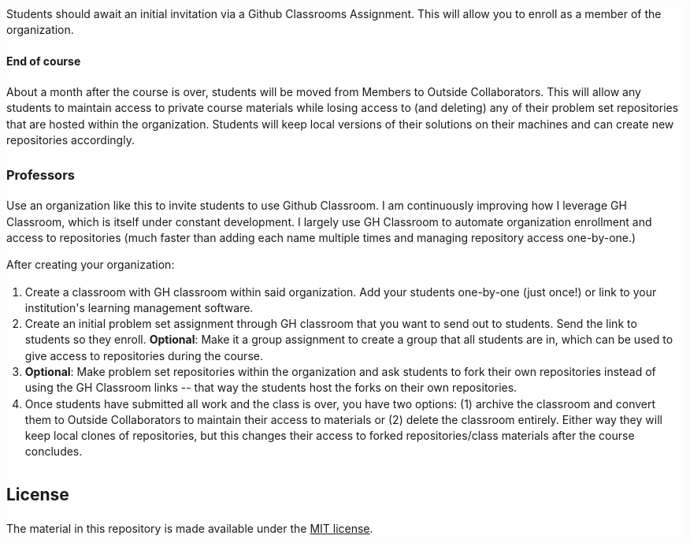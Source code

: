 Students should await an initial invitation via a Github Classrooms Assignment. This will allow you to enroll as a member of the organization. 

#### End of course

About a month after the course is over, students will be moved from Members to Outside Collaborators. This will allow any students to maintain access to private course materials while losing access to (and deleting) any of their problem set repositories that are hosted within the organization. Students will keep local versions of their solutions on their machines and can create new repositories accordingly.

### Professors

Use an organization like this to invite students to use Github Classroom. I am continuously improving how I leverage GH Classroom, which is itself under constant development. I largely use GH Classroom to automate organization enrollment and access to repositories (much faster than adding each name multiple times and managing repository access one-by-one.)

After creating your organization:

1. Create a classroom with GH classroom within said organization. Add your students one-by-one (just once!) or link to your institution's learning management software.
2. Create an initial problem set assignment through GH classroom that you want to send out to students. Send the link to students so they enroll. **Optional**: Make it a group assignment to create a group that all students are in, which can be used to give access to repositories during the course.
3. **Optional**: Make problem set repositories within the organization and ask students to fork their own repositories instead of using the GH Classroom links -- that way the students host the forks on their own repositories.
4. Once students have submitted all work and the class is over, you have two options: (1) archive the classroom and convert them to Outside Collaborators to maintain their access to materials or (2) delete the classroom entirely. Either way they will keep local clones of repositories, but this changes their access to forked repositories/class materials after the course concludes. 


## License

The material in this repository is made available under the [MIT license](http://opensource.org/licenses/mit-license.php). 

[01-Intro.html]: https://big-data-and-economics.github.io/big-data-class-materials/lectures/01-intro/01-Intro.html
[01-Intro.pdf]:  https://big-data-and-economics.github.io/big-data-class-materials/lectures/01-intro/01-Intro.pdf
[02-Git.html]: https://big-data-and-economics.github.io/big-data-class-materials/lectures/02-git/02-Git.html#1
[02-Git.pdf]:  https://big-data-and-economics.github.io/big-data-class-materials/lectures/02-git/02-Git.pdf
[02-empirical-workflow.html]: https://big-data-and-economics.github.io/big-data-class-materials/lectures/02-empirical-workflow/02-empirical-workflow.html
[02-empirical-workflow.pdf]:  https://big-data-and-economics.github.io/big-data-class-materials/lectures/02-empirical-workflow/02-empirical-workflow.pdf
[03-data-tips.html]: https://big-data-and-economics.github.io/big-data-class-materials/lectures/03-data-tips/03-data-tips.html
[03-data-tips.pdf]:  https://big-data-and-economics.github.io/big-data-class-materials/lectures/03-data-tips/03-data-tips.pdf
[04-rlang.html]: https://big-data-and-economics.github.io/big-data-class-materials/lectures/04-rlang/04-rlang.html
[04-rlang.pdf]:  https://big-data-and-economics.github.io/big-data-class-materials/lectures/04-rlang/04-rlang.pdf
[05-tidyverse.html]: https://big-data-and-economics.github.io/big-data-class-materials/lectures/05-tidyverse/05-tidyverse.html
[05-tidyverse.pdf]:  https://big-data-and-economics.github.io/big-data-class-materials/lectures/05-tidyverse/05-tidyverse.pdf
[06a-scraping-in-research.html]: https://big-data-and-economics.github.io/big-data-class-materials/lectures/06a-scraping-in-research/06a-scraping-in-research.html
[06a-scraping-in-research.pdf]:  https://big-data-and-economics.github.io/big-data-class-materials/lectures/06a-scraping-in-research/06a-scraping-in-research.pdf
[06-web-css.html]: https://big-data-and-economics.github.io/big-data-class-materials/lectures/06-web-css/06-web-css.html
[06-web-css.pdf]:  https://big-data-and-economics.github.io/big-data-class-materials/lectures/06-web-css/06-web-css.pdf
[07-web-apis.html]: https://big-data-and-economics.github.io/big-data-class-materials/lectures/07-web-apis/07-web-apis.html
[07-web-apis.pdf]:  https://big-data-and-economics.github.io/big-data-class-materials/lectures/07-web-apis/07-web-apis.pdf
[08-spatial.html]: https://big-data-and-economics.github.io/big-data-class-materials/lectures/08-spatial/08-spatial.html#1
[08-spatial.pdf]:  https://big-data-and-economics.github.io/big-data-class-materials/lectures/08-spatial/08-spatial.pdf
[09-oppatlas.html]: https://big-data-and-economics.github.io/big-data-class-materials/lectures/09-oppatlas/09-oppatlas.html
[09-oppatlas.pdf]:  https://big-data-and-economics.github.io/big-data-class-materials/lectures/09-oppatlas/09-oppatlas.pdf
[10a-causal-inference.html]: https://big-data-and-economics.github.io/big-data-class-materials/lectures/10a-causal-inference/10a-causal-inference.html
[10a-causal-inference.pdf]:  https://big-data-and-economics.github.io/big-data-class-materials/lectures/10a-causal-inference/10a-causal-inference.pdf
[10-regression.html]: https://big-data-and-economics.github.io/big-data-class-materials/lectures/10-regression/10-regression.html
[10-regression.pdf]:  https://big-data-and-economics.github.io/big-data-class-materials/lectures/10-regression/10-regression.pdf
[10-control-variables.html]: https://big-data-and-economics.github.io/big-data-class-materials/lectures/10-control-variables/10-control-variables.html
[10-control-variables.pdf]: https://big-data-and-economics.github.io/big-data-class-materials/lectures/10-control-variables/10-control-variables.pdf
[11-fixed-effects.html]: https://big-data-and-economics.github.io/big-data-class-materials/lectures/11-fixed-effects/11-fixed-effects.html

[11-fixed-effects.pdf]: https://big-data-and-economics.github.io/big-data-class-materials/lectures/11-fixed-effects/11-fixed-effects.pdf
[11a-panel-twfe.html]: https://big-data-and-economics.github.io/big-data-class-materials/lectures/11a-panel-twfe/11a-panel-twfe.html
[11a-panel-twfe.pdf]: https://big-data-and-economics.github.io/big-data-class-materials/lectures/11a-panel-twfe/11a-panel-twfe.pdf
[11-diff-in-diff.html]: https://big-data-and-economics.github.io/big-data-class-materials/lectures/11-diff-in-diff/11-diff-in-diff.html
[11-diff-in-diff.pdf]: https://big-data-and-economics.github.io/big-data-class-materials/lectures/11-diff-in-diff/11-diff-in-diff.pdf
[12-regression-discontinuity.html]: https://big-data-and-economics.github.io/big-data-class-materials/lectures/12-regression-discontinuity/12-regression-discontinuity.html
[12-regression-discontinuity.pdf]: https://big-data-and-economics.github.io/big-data-class-materials/lectures/12-regression-discontinuity/12-regression-discontinuity.pdf
[12a-rdd-class-sizes.html]: https://big-data-and-economics.github.io/big-data-class-materials/lectures/12a-rdd-class-sizes/12a-rdd-class-sizes.html
[12a-rdd-class-sizes.pdf]: https://big-data-and-economics.github.io/big-data-class-materials/lectures/12a-rdd-class-sizes/12a-rdd-class-sizes.pdf
[13-bootstrapping.html]: https://big-data-and-economics.github.io/big-data-class-materials/lectures/13-bootstrapping/13-bootstrapping.html
[13-bootstrapping.pdf]: https://big-data-and-economics.github.io/big-data-class-materials/lectures/13-bootstrapping/13-bootstrapping.pdf
[13b-functions-parallel-programming.html]: https://big-data-and-economics.github.io/big-data-class-materials/lectures/13b-functions-parallel/13b-functions-parallel-programming.html
[13b-functions-parallel-programming.pdf]: https://big-data-and-economics.github.io/big-data-class-materials/lectures/13b-functions-parallel/13b-functions-parallel-programming.pdf
[13a-bootstrapping-practice.html]: https://big-data-and-economics.github.io/big-data-class-materials/lectures/13a-bootstrapping-practice/13a-bootstrapping-practice.html
[13a-bootstrapping-practice.pdf]: https://big-data-and-economics.github.io/big-data-class-materials/lectures/13a-bootstrapping-practice/13a-bootstrapping-practice.pdf
[14-intro-to-ml.html]: https://big-data-and-economics.github.io/big-data-class-materials/lectures/14-intro-to-ml/14-intro-to-ml.html
[14-intro-to-ml.pdf]: https://big-data-and-economics.github.io/big-data-class-materials/lectures/14-intro-to-ml/14-intro-to-ml.pdf
[15-regression-trees.html]: https://big-data-and-economics.github.io/big-data-class-materials/lectures/15-regression-trees/15-regression-trees.html
[15-regression-trees.pdf]: https://big-data-and-economics.github.io/big-data-class-materials/lectures/15-regression-trees/15-regression-trees.pdf
[16-causal-forests.html]: https://big-data-and-economics.github.io/big-data-class-materials/lectures/16-causal-forests/16-causal-forests.html
[16-causal-forests.pdf]: https://big-data-and-economics.github.io/big-data-class-materials/lectures/16-causal-forests/16-causal-forests.pdf
[17-lasso.html]: https://big-data-and-economics.github.io/big-data-class-materials/lectures/17-lasso/17-lasso.html
[17-lasso.pdf]: https://big-data-and-economics.github.io/big-data-class-materials/lectures/17-lasso/17-lasso.pdf
[17a-lasso-application.html]: https://big-data-and-economics.github.io/big-data-class-materials/lectures/17a-lasso-application/17a-lasso-application.html
[17a-lasso-application.pdf]: https://big-data-and-economics.github.io/big-data-class-materials/lectures/17a-lasso-application/17a-lasso-application.pdf
[18-regex-wordclouds.html]: https://big-data-and-economics.github.io/big-data-class-materials/lectures/18-regex-wordclouds/18-regex-wordclouds.html
[18-regex-wordclouds.pdf]: https://big-data-and-economics.github.io/big-data-class-materials/lectures/18-regex-wordclouds/18-regex-wordclouds.pdf
[18a-tidytext-activity.html]: https://big-data-and-economics.github.io/big-data-class-materials/lectures/18a-tidytext-activity/18a-tidytext-activity.html
[18a-tidytext-activity.pdf]: https://big-data-and-economics.github.io/big-data-class-materials/lectures/18a-tidytext-activity/18a-tidytext-activity.pdf
[19-analysis-of-language.html]: https://big-data-and-economics.github.io/big-data-class-materials/lectures/19-analysis-of-language/19-analysis-of-language.html
[19-analysis-of-language.pdf]: https://big-data-and-economics.github.io/big-data-class-materials/lectures/19-analysis-of-language/19-analysis-of-language.pdf
[datacamp]: https://app.datacamp.com/groups/data-science-for-economists-winter-2025/assignments